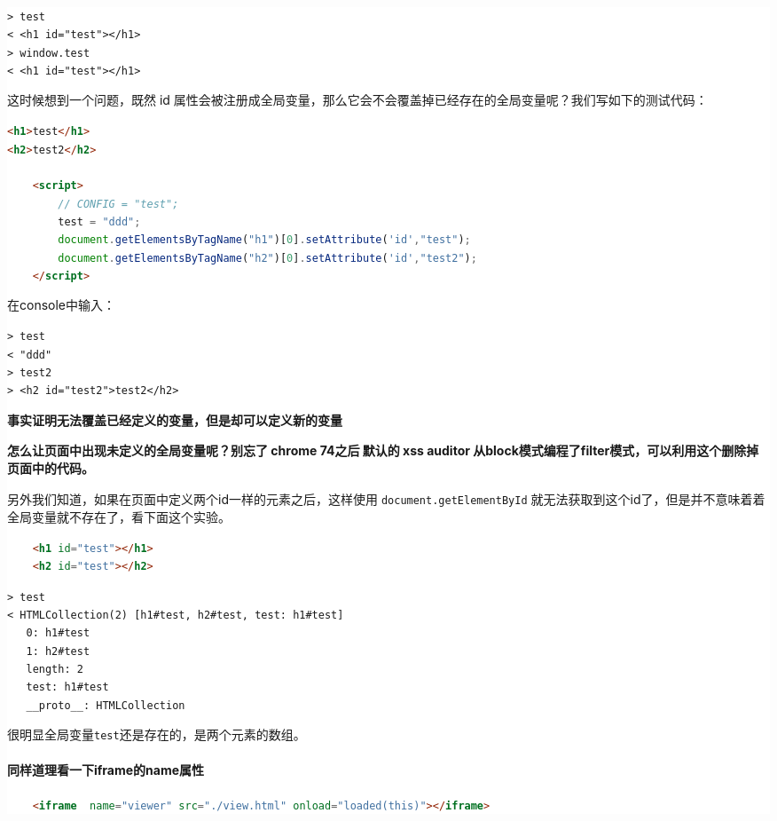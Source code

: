 ```console
> test
< <h1 id="test"></h1>
> window.test
< <h1 id="test"></h1>
```

这时候想到一个问题，既然 id 属性会被注册成全局变量，那么它会不会覆盖掉已经存在的全局变量呢？我们写如下的测试代码：

```html
<h1>test</h1>
<h2>test2</h2>

    <script>
        // CONFIG = "test";
        test = "ddd";
        document.getElementsByTagName("h1")[0].setAttribute('id',"test");
        document.getElementsByTagName("h2")[0].setAttribute('id',"test2");
    </script>
```

在console中输入：

```
> test
< "ddd"
> test2
> <h2 id="test2">test2</h2>
```

**事实证明无法覆盖已经定义的变量，但是却可以定义新的变量**

**怎么让页面中出现未定义的全局变量呢？别忘了 chrome 74之后 默认的 xss auditor 从block模式编程了filter模式，可以利用这个删除掉页面中的代码。**

另外我们知道，如果在页面中定义两个id一样的元素之后，这样使用 `document.getElementById` 就无法获取到这个id了，但是并不意味着着全局变量就不存在了，看下面这个实验。

```html
    <h1 id="test"></h1>
    <h2 id="test"></h2>
```

```console
> test 
< HTMLCollection(2) [h1#test, h2#test, test: h1#test]
   0: h1#test
   1: h2#test
   length: 2
   test: h1#test
   __proto__: HTMLCollection
```

很明显全局变量`test`还是存在的，是两个元素的数组。

#### 同样道理看一下iframe的name属性

```html
    <iframe  name="viewer" src="./view.html" onload="loaded(this)"></iframe>
```
